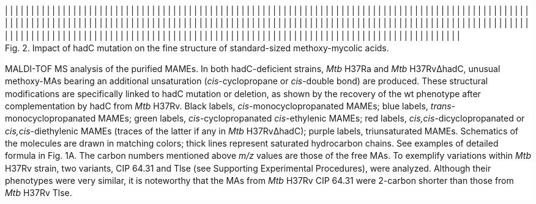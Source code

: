 |     |     |     |     |     |     |     |     |     |     |     |        |
|     |     |     |     |     |     |     |     |     |     |     |        |
|     |     |     |     |     |     |     |     |     |     |     |        |
|     |     |     |     |     |     |     |     |     |     |     |        |
|     |     |     |     |     |     |     |     |     |     |     |        |
|     |     |     |     |     |     |     |     |     |     |     |        |
|     |     |     |     |     |     |     |     |     |     |     |        |
|     |     |     |     |     |     |     |     |     |     |     |        |
|     |     |     |     |     |     |     |     |     |     |     |        |
|     |     |     |     |     |     |     |     |     |     |     |        |
|     |     |     |     |     |     |     |     |     |     |     |        |
|     |     |     |     |     |     |     |     |     |     |     |        |
|     |     |     |     |     |     |     |     |     |     |     |        |
|     |     |     |     |     |     |     |     |     |     |     |        |
|     |     |     |     |     |     |     |     |     |     |     |        |
|     |     |     |     |     |     |     |     |     |     |     |        |
|     |     |     |     |     |     |     |     |     |     |     |        |
|     |     |     |     |     |     |     |     |     |     |     |        |
|     |     |     |     |     |     |     |     |     |     |     |        |
|     |     |     |     |     |     |     |     |     |     |     |        |
|     |     |     |     |     |     |     |     |     |     |     |        |
|     |     |     |     |     |     |     |     |     |     |     |        |
|    
Fig. 2. Impact of hadC mutation on the fine structure of standard-sized methoxy-mycolic acids.

MALDI-TOF MS analysis of the purified MAMEs. In both hadC-deficient strains, *Mtb* H37Ra and *Mtb* H37RvΔhadC, unusual methoxy-MAs bearing an additional unsaturation (*cis*-cyclopropane or *cis*-double bond) are produced. These structural modifications are specifically linked to hadC mutation or deletion, as shown by the recovery of the wt phenotype after complementation by hadC from *Mtb* H37Rv. Black labels, *cis*-monocyclopropanated MAMEs; blue labels, *trans*-monocyclopropanated MAMEs; green labels, *cis*-cyclopropanated *cis*-ethylenic MAMEs; red labels, *cis,cis*-dicyclopropanated or *cis,cis*-diethylenic MAMEs (traces of the latter if any in *Mtb* H37RvΔhadC); purple labels, triunsaturated MAMEs. Schematics of the molecules are drawn in matching colors; thick lines represent saturated hydrocarbon chains. See examples of detailed formula in Fig. 1A. The carbon numbers mentioned above *m/z* values are those of the free MAs. To exemplify variations within *Mtb* H37Rv strain, two variants, CIP 64.31 and Tlse (see Supporting Experimental Procedures), were analyzed. Although their phenotypes were very similar, it is noteworthy that the MAs from *Mtb* H37Rv CIP 64.31 were 2-carbon shorter than those from *Mtb* H37Rv Tlse.
